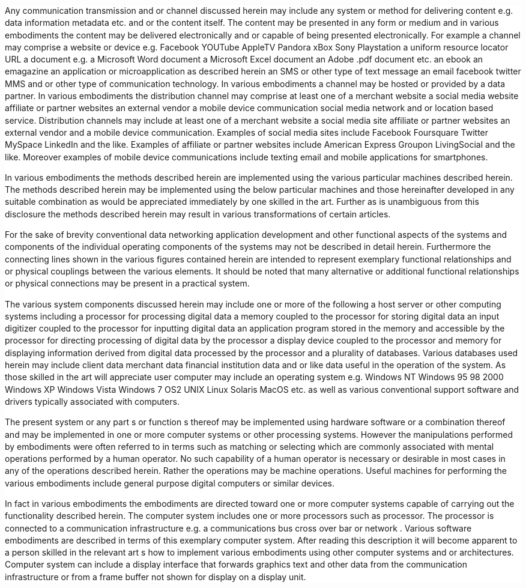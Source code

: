 Any communication transmission and or channel discussed herein may include any system or method for delivering content e.g. data information metadata etc. and or the content itself. The content may be presented in any form or medium and in various embodiments the content may be delivered electronically and or capable of being presented electronically. For example a channel may comprise a website or device e.g. Facebook YOUTube AppleTV Pandora xBox Sony Playstation a uniform resource locator URL a document e.g. a Microsoft Word document a Microsoft Excel document an Adobe .pdf document etc. an ebook an emagazine an application or microapplication as described herein an SMS or other type of text message an email facebook twitter MMS and or other type of communication technology. In various embodiments a channel may be hosted or provided by a data partner. In various embodiments the distribution channel may comprise at least one of a merchant website a social media website affiliate or partner websites an external vendor a mobile device communication social media network and or location based service. Distribution channels may include at least one of a merchant website a social media site affiliate or partner websites an external vendor and a mobile device communication. Examples of social media sites include Facebook Foursquare Twitter MySpace LinkedIn and the like. Examples of affiliate or partner websites include American Express Groupon LivingSocial and the like. Moreover examples of mobile device communications include texting email and mobile applications for smartphones.

In various embodiments the methods described herein are implemented using the various particular machines described herein. The methods described herein may be implemented using the below particular machines and those hereinafter developed in any suitable combination as would be appreciated immediately by one skilled in the art. Further as is unambiguous from this disclosure the methods described herein may result in various transformations of certain articles.

For the sake of brevity conventional data networking application development and other functional aspects of the systems and components of the individual operating components of the systems may not be described in detail herein. Furthermore the connecting lines shown in the various figures contained herein are intended to represent exemplary functional relationships and or physical couplings between the various elements. It should be noted that many alternative or additional functional relationships or physical connections may be present in a practical system.

The various system components discussed herein may include one or more of the following a host server or other computing systems including a processor for processing digital data a memory coupled to the processor for storing digital data an input digitizer coupled to the processor for inputting digital data an application program stored in the memory and accessible by the processor for directing processing of digital data by the processor a display device coupled to the processor and memory for displaying information derived from digital data processed by the processor and a plurality of databases. Various databases used herein may include client data merchant data financial institution data and or like data useful in the operation of the system. As those skilled in the art will appreciate user computer may include an operating system e.g. Windows NT Windows 95 98 2000 Windows XP Windows Vista Windows 7 OS2 UNIX Linux Solaris MacOS etc. as well as various conventional support software and drivers typically associated with computers.

The present system or any part s or function s thereof may be implemented using hardware software or a combination thereof and may be implemented in one or more computer systems or other processing systems. However the manipulations performed by embodiments were often referred to in terms such as matching or selecting which are commonly associated with mental operations performed by a human operator. No such capability of a human operator is necessary or desirable in most cases in any of the operations described herein. Rather the operations may be machine operations. Useful machines for performing the various embodiments include general purpose digital computers or similar devices.

In fact in various embodiments the embodiments are directed toward one or more computer systems capable of carrying out the functionality described herein. The computer system includes one or more processors such as processor. The processor is connected to a communication infrastructure e.g. a communications bus cross over bar or network . Various software embodiments are described in terms of this exemplary computer system. After reading this description it will become apparent to a person skilled in the relevant art s how to implement various embodiments using other computer systems and or architectures. Computer system can include a display interface that forwards graphics text and other data from the communication infrastructure or from a frame buffer not shown for display on a display unit.
